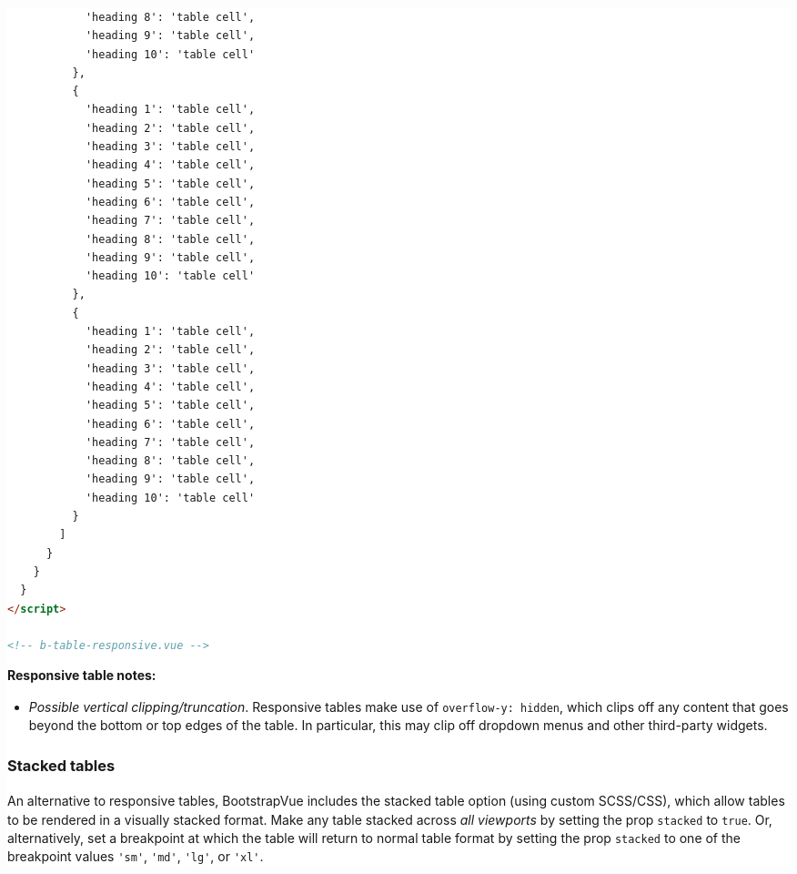 ```html
            'heading 8': 'table cell',
            'heading 9': 'table cell',
            'heading 10': 'table cell'
          },
          {
            'heading 1': 'table cell',
            'heading 2': 'table cell',
            'heading 3': 'table cell',
            'heading 4': 'table cell',
            'heading 5': 'table cell',
            'heading 6': 'table cell',
            'heading 7': 'table cell',
            'heading 8': 'table cell',
            'heading 9': 'table cell',
            'heading 10': 'table cell'
          },
          {
            'heading 1': 'table cell',
            'heading 2': 'table cell',
            'heading 3': 'table cell',
            'heading 4': 'table cell',
            'heading 5': 'table cell',
            'heading 6': 'table cell',
            'heading 7': 'table cell',
            'heading 8': 'table cell',
            'heading 9': 'table cell',
            'heading 10': 'table cell'
          }
        ]
      }
    }
  }
</script>

<!-- b-table-responsive.vue -->
```

**Responsive table notes:**

- _Possible vertical clipping/truncation_. Responsive tables make use of `overflow-y: hidden`, which
  clips off any content that goes beyond the bottom or top edges of the table. In particular, this
  may clip off dropdown menus and other third-party widgets.

### Stacked tables

An alternative to responsive tables, BootstrapVue includes the stacked table option (using custom
SCSS/CSS), which allow tables to be rendered in a visually stacked format. Make any table stacked
across _all viewports_ by setting the prop `stacked` to `true`. Or, alternatively, set a breakpoint
at which the table will return to normal table format by setting the prop `stacked` to one of the
breakpoint values `'sm'`, `'md'`, `'lg'`, or `'xl'`.
